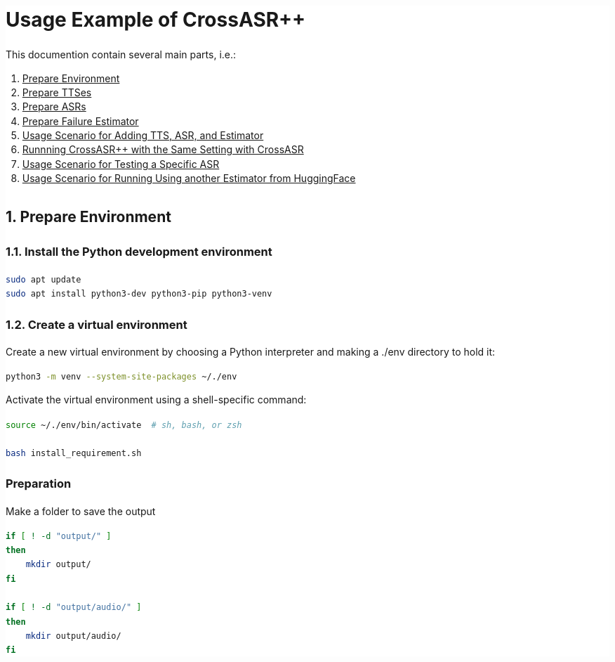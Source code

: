 # Usage Example of CrossASR++

This documention contain several main parts, i.e.:

1. [Prepare Environment](##1-prepare-environment)
2. [Prepare TTSes](##2-prepare-ttses)
3. [Prepare ASRs](##3-prepare-asrs)
4. [Prepare Failure Estimator](##4-prepare-failure-estimator)
5. [Usage Scenario for Adding TTS, ASR, and Estimator](##5-usage-scenario-for-adding-tts-asr-and-estimator)
6. [Runnning CrossASR++ with the Same Setting with CrossASR](##6-runnning-crossasr++-with-the-same-setting-with-crossasr)
7. [Usage Scenario for Testing a Specific ASR](##7-usage-scenario-for-testing-a-specific-asr)
8. [Usage Scenario for Running Using another Estimator from HuggingFace](##8-usage-scenario-for-running-using-another-estimator-from-huggingface)

## 1. Prepare Environment

### 1.1. Install the Python development environment

```bash
sudo apt update
sudo apt install python3-dev python3-pip python3-venv
```

### 1.2. Create a virtual environment

Create a new virtual environment by choosing a Python interpreter and making a ./env directory to hold it:

```bash
python3 -m venv --system-site-packages ~/./env
```

Activate the virtual environment using a shell-specific command:

```bash
source ~/./env/bin/activate  # sh, bash, or zsh

bash install_requirement.sh
```


### Preparation

Make a folder to save the output

```bash
if [ ! -d "output/" ]
then
    mkdir output/
fi

if [ ! -d "output/audio/" ]
then
    mkdir output/audio/
fi
```
